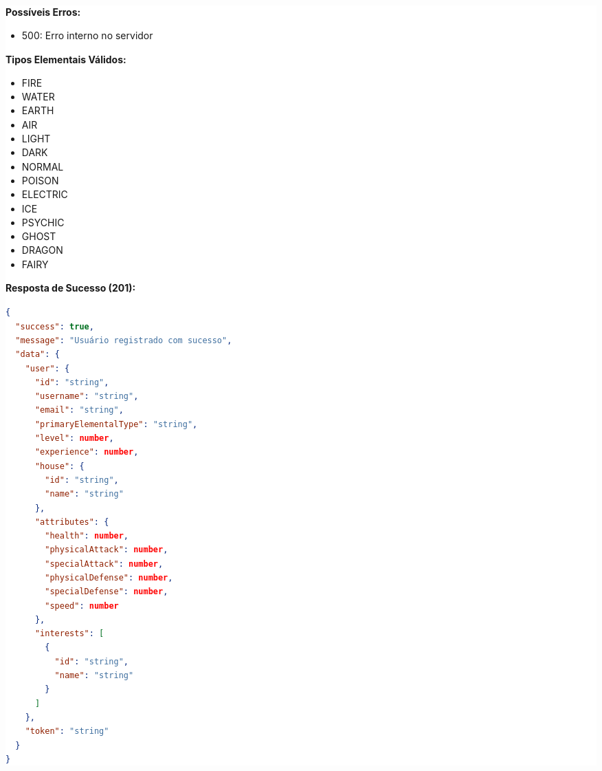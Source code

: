 **Possíveis Erros:**
- 500: Erro interno no servidor

**Tipos Elementais Válidos:**
- FIRE
- WATER
- EARTH
- AIR
- LIGHT
- DARK
- NORMAL
- POISON
- ELECTRIC
- ICE
- PSYCHIC
- GHOST
- DRAGON
- FAIRY

**Resposta de Sucesso (201):**
```json
{
  "success": true,
  "message": "Usuário registrado com sucesso",
  "data": {
    "user": {
      "id": "string",
      "username": "string",
      "email": "string",
      "primaryElementalType": "string",
      "level": number,
      "experience": number,
      "house": {
        "id": "string",
        "name": "string"
      },
      "attributes": {
        "health": number,
        "physicalAttack": number,
        "specialAttack": number,
        "physicalDefense": number,
        "specialDefense": number,
        "speed": number
      },
      "interests": [
        {
          "id": "string",
          "name": "string"
        }
      ]
    },
    "token": "string"
  }
}
```
